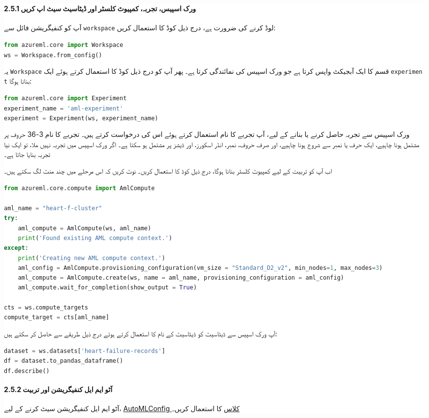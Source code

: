 #### 2.5.1 ورک اسپیس، تجربہ، کمپیوٹ کلسٹر اور ڈیٹاسیٹ سیٹ اپ کریں

آپ کو کنفیگریشن فائل سے `workspace` لوڈ کرنے کی ضرورت ہے، درج ذیل کوڈ کا استعمال کریں:

```python
from azureml.core import Workspace
ws = Workspace.from_config()
```

یہ `Workspace` قسم کا ایک آبجیکٹ واپس کرتا ہے جو ورک اسپیس کی نمائندگی کرتا ہے۔ پھر آپ کو درج ذیل کوڈ کا استعمال کرتے ہوئے ایک `experiment` بنانا ہوگا:

```python
from azureml.core import Experiment
experiment_name = 'aml-experiment'
experiment = Experiment(ws, experiment_name)
```

ورک اسپیس سے تجربہ حاصل کرنے یا بنانے کے لیے، آپ تجربے کا نام استعمال کرتے ہوئے اس کی درخواست کرتے ہیں۔ تجربے کا نام 3-36 حروف پر مشتمل ہونا چاہیے، ایک حرف یا نمبر سے شروع ہونا چاہیے، اور صرف حروف، نمبر، انڈر اسکورز، اور ڈیشز پر مشتمل ہو سکتا ہے۔ اگر ورک اسپیس میں تجربہ نہیں ملا، تو ایک نیا تجربہ بنایا جاتا ہے۔

اب آپ کو تربیت کے لیے کمپیوٹ کلسٹر بنانا ہوگا، درج ذیل کوڈ کا استعمال کریں۔ نوٹ کریں کہ اس مرحلے میں چند منٹ لگ سکتے ہیں۔

```python
from azureml.core.compute import AmlCompute

aml_name = "heart-f-cluster"
try:
    aml_compute = AmlCompute(ws, aml_name)
    print('Found existing AML compute context.')
except:
    print('Creating new AML compute context.')
    aml_config = AmlCompute.provisioning_configuration(vm_size = "Standard_D2_v2", min_nodes=1, max_nodes=3)
    aml_compute = AmlCompute.create(ws, name = aml_name, provisioning_configuration = aml_config)
    aml_compute.wait_for_completion(show_output = True)

cts = ws.compute_targets
compute_target = cts[aml_name]
```

آپ ورک اسپیس سے ڈیٹاسیٹ کو ڈیٹاسیٹ کے نام کا استعمال کرتے ہوئے درج ذیل طریقے سے حاصل کر سکتے ہیں:

```python
dataset = ws.datasets['heart-failure-records']
df = dataset.to_pandas_dataframe()
df.describe()
```

#### 2.5.2 آٹو ایم ایل کنفیگریشن اور تربیت

آٹو ایم ایل کنفیگریشن سیٹ کرنے کے لیے، [AutoMLConfig کلاس](https://docs.microsoft.com/python/api/azureml-train-automl-client/azureml.train.automl.automlconfig(class)?WT.mc_id=academic-77958-bethanycheum&ocid=AID3041109) کا استعمال کریں۔

